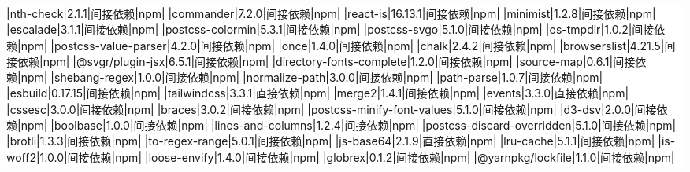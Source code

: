 |nth-check|2.1.1|间接依赖|npm|
|commander|7.2.0|间接依赖|npm|
|react-is|16.13.1|间接依赖|npm|
|minimist|1.2.8|间接依赖|npm|
|escalade|3.1.1|间接依赖|npm|
|postcss-colormin|5.3.1|间接依赖|npm|
|postcss-svgo|5.1.0|间接依赖|npm|
|os-tmpdir|1.0.2|间接依赖|npm|
|postcss-value-parser|4.2.0|间接依赖|npm|
|once|1.4.0|间接依赖|npm|
|chalk|2.4.2|间接依赖|npm|
|browserslist|4.21.5|间接依赖|npm|
|@svgr/plugin-jsx|6.5.1|间接依赖|npm|
|directory-fonts-complete|1.2.0|间接依赖|npm|
|source-map|0.6.1|间接依赖|npm|
|shebang-regex|1.0.0|间接依赖|npm|
|normalize-path|3.0.0|间接依赖|npm|
|path-parse|1.0.7|间接依赖|npm|
|esbuild|0.17.15|间接依赖|npm|
|tailwindcss|3.3.1|直接依赖|npm|
|merge2|1.4.1|间接依赖|npm|
|events|3.3.0|直接依赖|npm|
|cssesc|3.0.0|间接依赖|npm|
|braces|3.0.2|间接依赖|npm|
|postcss-minify-font-values|5.1.0|间接依赖|npm|
|d3-dsv|2.0.0|间接依赖|npm|
|boolbase|1.0.0|间接依赖|npm|
|lines-and-columns|1.2.4|间接依赖|npm|
|postcss-discard-overridden|5.1.0|间接依赖|npm|
|brotli|1.3.3|间接依赖|npm|
|to-regex-range|5.0.1|间接依赖|npm|
|js-base64|2.1.9|直接依赖|npm|
|lru-cache|5.1.1|间接依赖|npm|
|is-woff2|1.0.0|间接依赖|npm|
|loose-envify|1.4.0|间接依赖|npm|
|globrex|0.1.2|间接依赖|npm|
|@yarnpkg/lockfile|1.1.0|间接依赖|npm|